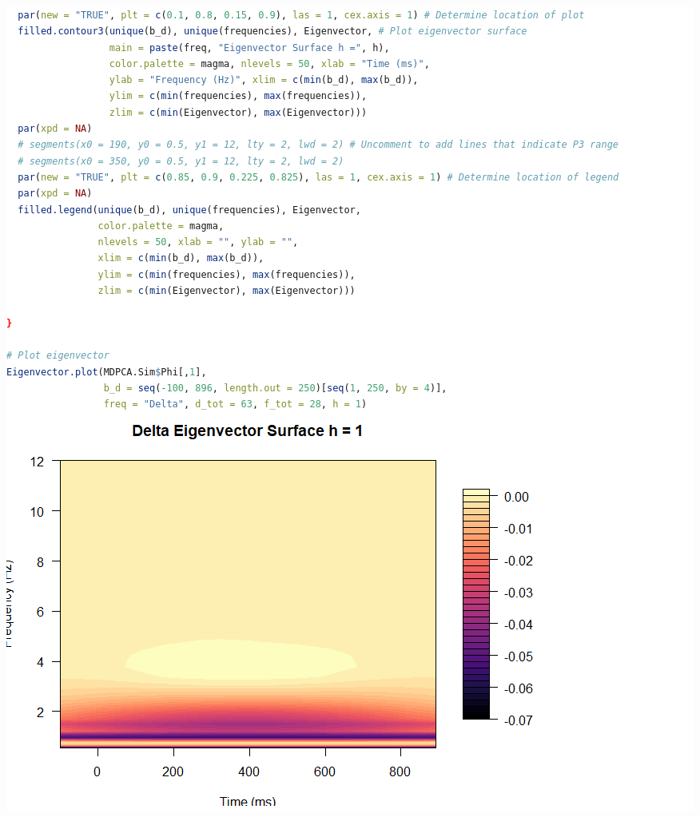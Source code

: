```r
  par(new = "TRUE", plt = c(0.1, 0.8, 0.15, 0.9), las = 1, cex.axis = 1) # Determine location of plot
  filled.contour3(unique(b_d), unique(frequencies), Eigenvector, # Plot eigenvector surface
                  main = paste(freq, "Eigenvector Surface h =", h),
                  color.palette = magma, nlevels = 50, xlab = "Time (ms)",
                  ylab = "Frequency (Hz)", xlim = c(min(b_d), max(b_d)),
                  ylim = c(min(frequencies), max(frequencies)),
                  zlim = c(min(Eigenvector), max(Eigenvector)))
  par(xpd = NA)
  # segments(x0 = 190, y0 = 0.5, y1 = 12, lty = 2, lwd = 2) # Uncomment to add lines that indicate P3 range
  # segments(x0 = 350, y0 = 0.5, y1 = 12, lty = 2, lwd = 2)
  par(new = "TRUE", plt = c(0.85, 0.9, 0.225, 0.825), las = 1, cex.axis = 1) # Determine location of legend
  par(xpd = NA)
  filled.legend(unique(b_d), unique(frequencies), Eigenvector,
                color.palette = magma,
                nlevels = 50, xlab = "", ylab = "",
                xlim = c(min(b_d), max(b_d)),
                ylim = c(min(frequencies), max(frequencies)),
                zlim = c(min(Eigenvector), max(Eigenvector)))

}

# Plot eigenvector
Eigenvector.plot(MDPCA.Sim$Phi[,1],
                 b_d = seq(-100, 896, length.out = 250)[seq(1, 250, by = 4)],
                 freq = "Delta", d_tot = 63, f_tot = 28, h = 1)
```

![](LTFT.ERP_tutorial_files/figure-html/unnamed-chunk-7-1.png)
